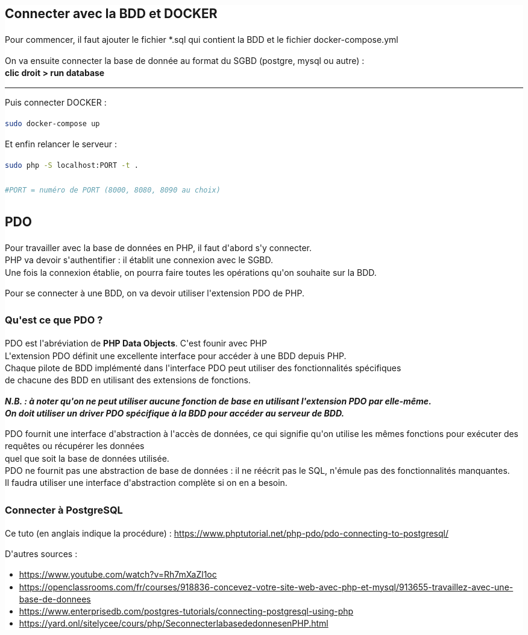 ## Connecter avec la BDD et DOCKER

Pour commencer, il faut ajouter le fichier *.sql qui contient la BDD et le fichier docker-compose.yml<br>

On va ensuite connecter la base de donnée au format du SGBD (postgre, mysql ou autre) :<br>
**clic droit > run database**<br>
**  **

Puis connecter DOCKER :<br>
```bash
sudo docker-compose up
```

Et enfin relancer le serveur :<br>
```bash
sudo php -S localhost:PORT -t .

#PORT = numéro de PORT (8000, 8080, 8090 au choix)
```

## PDO

Pour travailler avec la base de données en PHP, il faut d'abord s'y connecter.<br>
PHP va devoir s'authentifier : il établit une connexion avec le SGBD.<br>
Une fois la connexion établie, on pourra faire toutes les opérations qu'on souhaite sur la BDD.<br>

Pour se connecter à une BDD, on va devoir utiliser l'extension PDO de PHP.

### Qu'est ce que PDO ?

PDO est l'abréviation de **PHP Data Objects**. C'est founir avec PHP<br>
L'extension PDO définit une excellente interface pour accéder à une BDD depuis PHP.<br>
Chaque pilote de BDD implémenté dans l'interface PDO peut utiliser des fonctionnalités spécifiques<br> 
de chacune des BDD en utilisant des extensions de fonctions.<br>

_**N.B. : à noter qu'on ne peut utiliser aucune fonction de base en utilisant l'extension PDO par elle-même.<br>
On doit utiliser un driver PDO spécifique à la BDD pour accéder au serveur de BDD.**_<br>

PDO fournit une interface d'abstraction à l'accès de données, ce qui signifie qu'on utilise les mêmes fonctions pour exécuter des requêtes ou récupérer les données<br>
quel que soit la base de données utilisée.<br>
PDO ne fournit pas une abstraction de base de données : il ne réécrit pas le SQL, n'émule pas des fonctionnalités manquantes.<br>
Il faudra utiliser une interface d'abstraction complète si on en a besoin.<br>

### Connecter à PostgreSQL 

Ce tuto (en anglais indique la procédure) : https://www.phptutorial.net/php-pdo/pdo-connecting-to-postgresql/<br>

D'autres sources :<br>
* https://www.youtube.com/watch?v=Rh7mXaZl1oc
* https://openclassrooms.com/fr/courses/918836-concevez-votre-site-web-avec-php-et-mysql/913655-travaillez-avec-une-base-de-donnees
* https://www.enterprisedb.com/postgres-tutorials/connecting-postgresql-using-php
* https://yard.onl/sitelycee/cours/php/SeconnecterlabasededonnesenPHP.html
